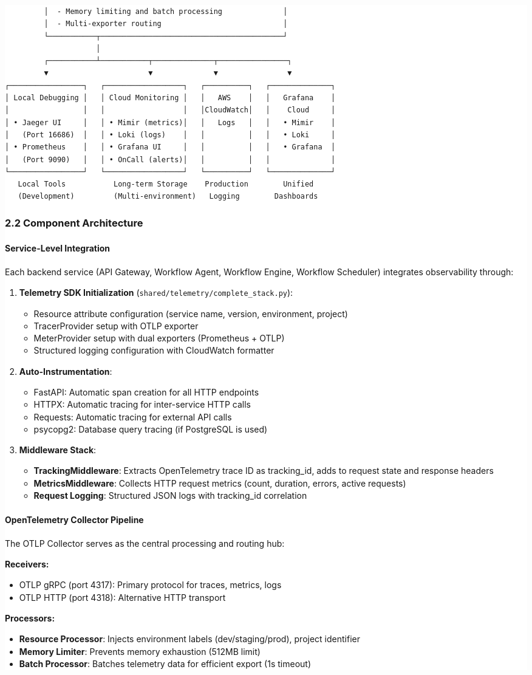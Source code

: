 ```
         │  - Memory limiting and batch processing              │
         │  - Multi-exporter routing                            │
         └───────────┬──────────────────────────────────────────┘
                     │
         ┌───────────┴───────────┬──────────────┬────────────────┐
         ▼                       ▼              ▼                ▼
┌─────────────────┐   ┌──────────────────┐   ┌──────────┐   ┌──────────────┐
│ Local Debugging │   │ Cloud Monitoring │   │   AWS    │   │   Grafana    │
│                 │   │                  │   │CloudWatch│   │    Cloud     │
│ • Jaeger UI     │   │ • Mimir (metrics)│   │   Logs   │   │   • Mimir    │
│   (Port 16686)  │   │ • Loki (logs)    │   │          │   │   • Loki     │
│ • Prometheus    │   │ • Grafana UI     │   │          │   │   • Grafana  │
│   (Port 9090)   │   │ • OnCall (alerts)│   │          │   │              │
└─────────────────┘   └──────────────────┘   └──────────┘   └──────────────┘
   Local Tools           Long-term Storage    Production        Unified
   (Development)         (Multi-environment)   Logging        Dashboards
```

### 2.2 Component Architecture

#### Service-Level Integration
Each backend service (API Gateway, Workflow Agent, Workflow Engine, Workflow Scheduler) integrates observability through:

1. **Telemetry SDK Initialization** (`shared/telemetry/complete_stack.py`):
   - Resource attribute configuration (service name, version, environment, project)
   - TracerProvider setup with OTLP exporter
   - MeterProvider setup with dual exporters (Prometheus + OTLP)
   - Structured logging configuration with CloudWatch formatter

2. **Auto-Instrumentation**:
   - FastAPI: Automatic span creation for all HTTP endpoints
   - HTTPX: Automatic tracing for inter-service HTTP calls
   - Requests: Automatic tracing for external API calls
   - psycopg2: Database query tracing (if PostgreSQL is used)

3. **Middleware Stack**:
   - **TrackingMiddleware**: Extracts OpenTelemetry trace ID as tracking_id, adds to request state and response headers
   - **MetricsMiddleware**: Collects HTTP request metrics (count, duration, errors, active requests)
   - **Request Logging**: Structured JSON logs with tracking_id correlation

#### OpenTelemetry Collector Pipeline
The OTLP Collector serves as the central processing and routing hub:

**Receivers:**
- OTLP gRPC (port 4317): Primary protocol for traces, metrics, logs
- OTLP HTTP (port 4318): Alternative HTTP transport

**Processors:**
- **Resource Processor**: Injects environment labels (dev/staging/prod), project identifier
- **Memory Limiter**: Prevents memory exhaustion (512MB limit)
- **Batch Processor**: Batches telemetry data for efficient export (1s timeout)
